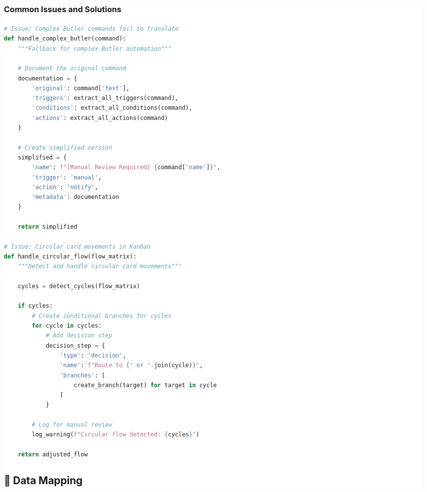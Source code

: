### Common Issues and Solutions

```python
# Issue: Complex Butler commands fail to translate
def handle_complex_butler(command):
    """Fallback for complex Butler automation"""
    
    # Document the original command
    documentation = {
        'original': command['text'],
        'triggers': extract_all_triggers(command),
        'conditions': extract_all_conditions(command),
        'actions': extract_all_actions(command)
    }
    
    # Create simplified version
    simplified = {
        'name': f"[Manual Review Required] {command['name']}",
        'trigger': 'manual',
        'action': 'notify',
        'metadata': documentation
    }
    
    return simplified

# Issue: Circular card movements in Kanban
def handle_circular_flow(flow_matrix):
    """Detect and handle circular card movements"""
    
    cycles = detect_cycles(flow_matrix)
    
    if cycles:
        # Create conditional branches for cycles
        for cycle in cycles:
            # Add decision step
            decision_step = {
                'type': 'decision',
                'name': f"Route to {' or '.join(cycle)}",
                'branches': [
                    create_branch(target) for target in cycle
                ]
            }
        
        # Log for manual review
        log_warning(f"Circular flow detected: {cycles}")
    
    return adjusted_flow
```

## 📁 Data Mapping

